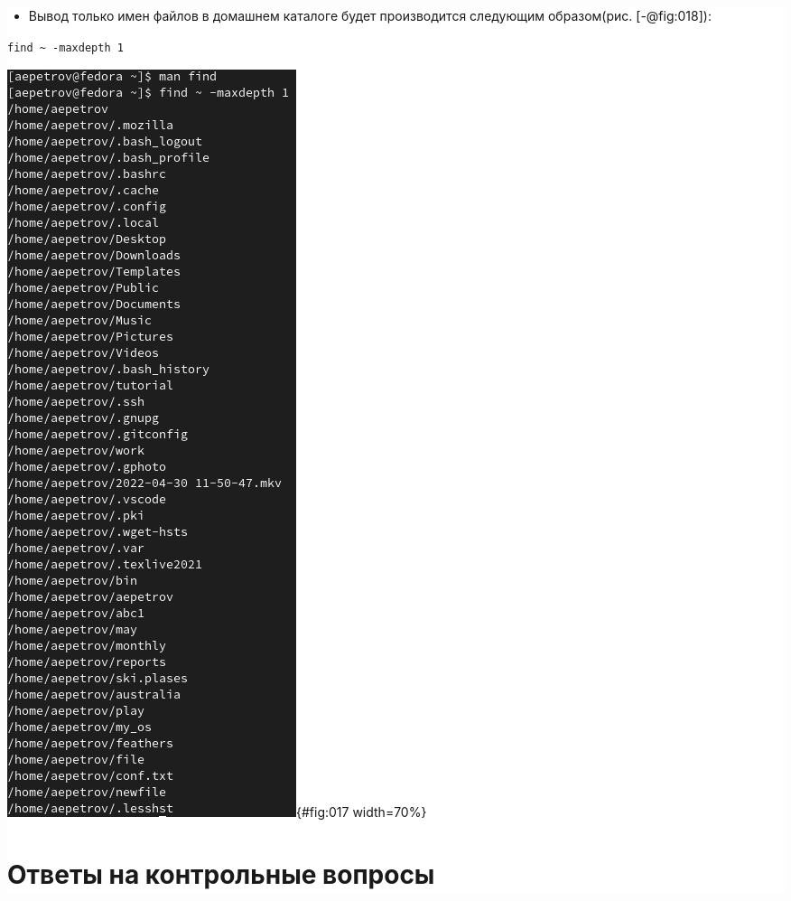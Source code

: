 - Вывод только имен файлов в домашнем каталоге будет производится следующим образом(рис. [-@fig:018]):

```
find ~ -maxdepth 1
```

![18.Вывод имен файлов домашнего каталога](image/18.png){#fig:017 width=70%}

# Ответы на контрольные вопросы
